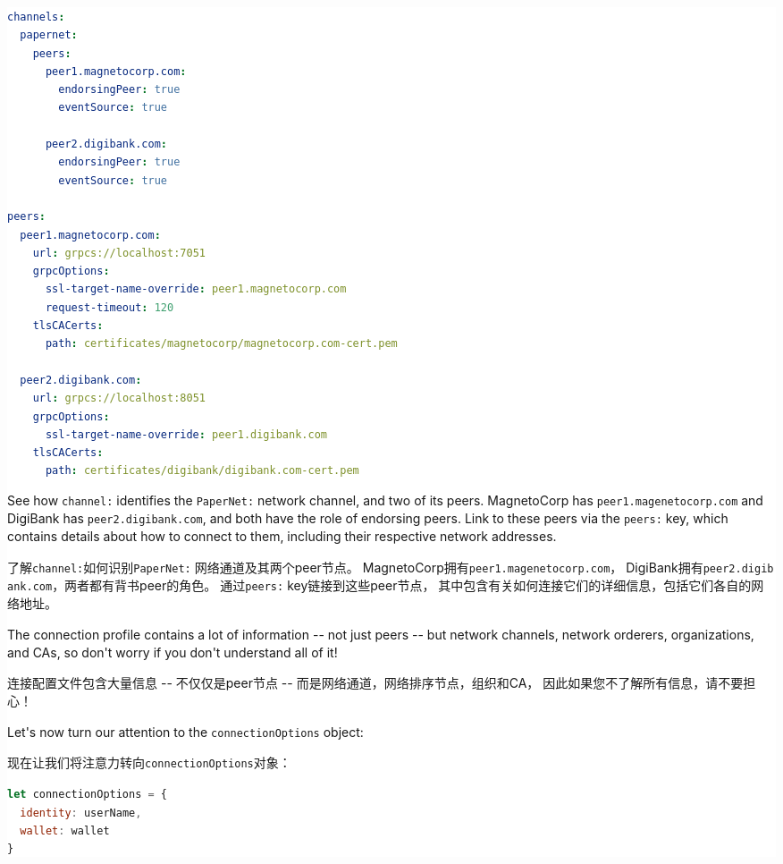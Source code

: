 ```YAML
channels:
  papernet:
    peers:
      peer1.magnetocorp.com:
        endorsingPeer: true
        eventSource: true

      peer2.digibank.com:
        endorsingPeer: true
        eventSource: true

peers:
  peer1.magnetocorp.com:
    url: grpcs://localhost:7051
    grpcOptions:
      ssl-target-name-override: peer1.magnetocorp.com
      request-timeout: 120
    tlsCACerts:
      path: certificates/magnetocorp/magnetocorp.com-cert.pem

  peer2.digibank.com:
    url: grpcs://localhost:8051
    grpcOptions:
      ssl-target-name-override: peer1.digibank.com
    tlsCACerts:
      path: certificates/digibank/digibank.com-cert.pem
```

See how `channel:` identifies the `PaperNet:` network channel, and two of its
peers. MagnetoCorp has `peer1.magenetocorp.com` and DigiBank has
`peer2.digibank.com`, and both have the role of endorsing peers. Link to these
peers via the `peers:` key, which contains details about how to connect to them,
including their respective network addresses.

了解`channel:`如何识别`PaperNet:` 网络通道及其两个peer节点。 MagnetoCorp拥有`peer1.magenetocorp.com`，
DigiBank拥有`peer2.digibank.com`，两者都有背书peer的角色。 通过`peers:` key链接到这些peer节点，
其中包含有关如何连接它们的详细信息，包括它们各自的网络地址。

The connection profile contains a lot of information -- not just peers -- but
network channels, network orderers, organizations, and CAs, so don't worry if
you don't understand all of it!

连接配置文件包含大量信息 -- 不仅仅是peer节点 -- 而是网络通道，网络排序节点，组织和CA，
因此如果您不了解所有信息，请不要担心！

Let's now turn our attention to the `connectionOptions` object:

现在让我们将注意力转向`connectionOptions`对象：

```JavaScript
let connectionOptions = {
  identity: userName,
  wallet: wallet
}
```
